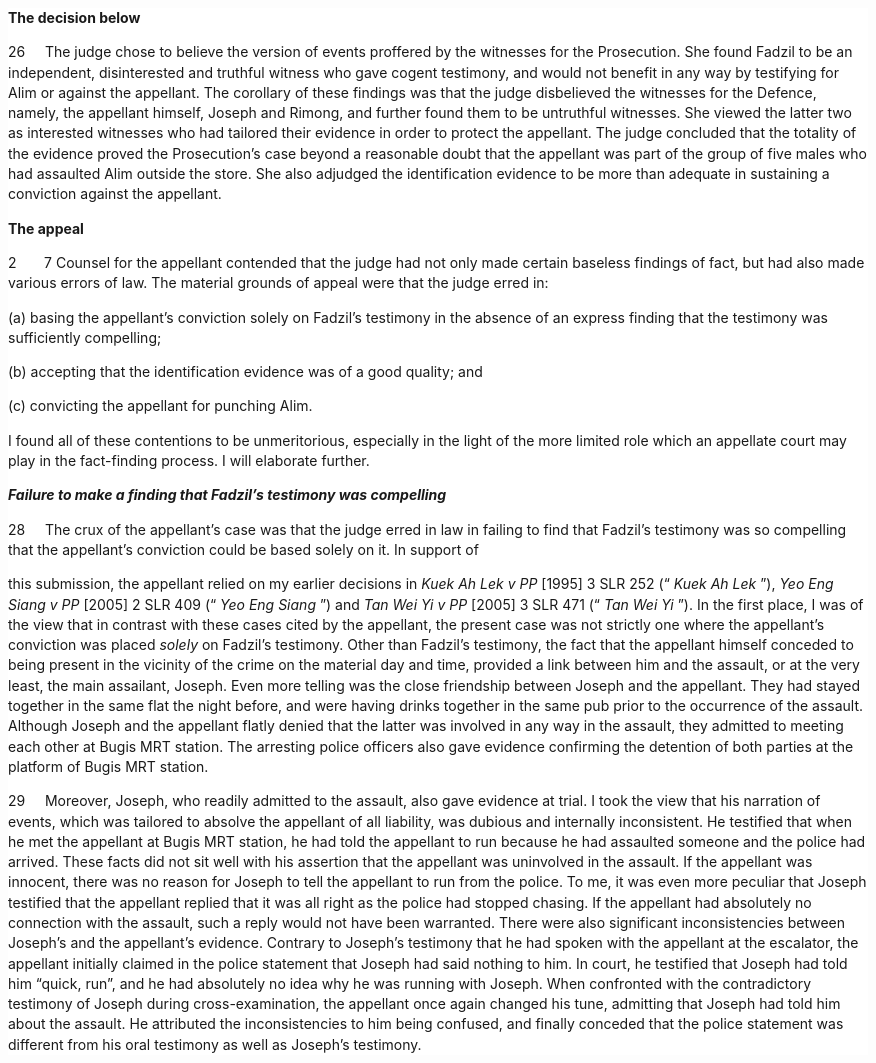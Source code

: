 **The decision below** 

26     The judge chose to believe the version of events proffered by the witnesses for the Prosecution. She found Fadzil to be an independent, disinterested and truthful witness who gave cogent testimony, and would not benefit in any way by testifying for Alim or against the appellant. The corollary of these findings was that the judge disbelieved the witnesses for the Defence, namely, the appellant himself, Joseph and Rimong, and further found them to be untruthful witnesses. She viewed the latter two as interested witnesses who had tailored their evidence in order to protect the appellant. The judge concluded that the totality of the evidence proved the Prosecution’s case beyond a reasonable doubt that the appellant was part of the group of five males who had assaulted Alim outside the store. She also adjudged the identification evidence to be more than adequate in sustaining a conviction against the appellant. 

**The appeal** 

2       7 Counsel for the appellant contended that the judge had not only made certain baseless findings of fact, but had also made various errors of law. The material grounds of appeal were that the judge erred in: 

 (a) basing the appellant’s conviction solely on Fadzil’s testimony in the absence of an express finding that the testimony was sufficiently compelling; 

 (b) accepting that the identification evidence was of a good quality; and 

 (c) convicting the appellant for punching Alim. 

I found all of these contentions to be unmeritorious, especially in the light of the more limited role which an appellate court may play in the fact-finding process. I will elaborate further. 

**_Failure to make a finding that Fadzil’s testimony was compelling_** 

28     The crux of the appellant’s case was that the judge erred in law in failing to find that Fadzil’s testimony was so compelling that the appellant’s conviction could be based solely on it. In support of 


this submission, the appellant relied on my earlier decisions in _Kuek Ah Lek v PP_ <span class="citation">[1995] 3 SLR 252</span> (“ _Kuek Ah Lek_ ”), _Yeo Eng Siang v PP_ <span class="citation">[2005] 2 SLR 409</span> (“ _Yeo Eng Siang_ ”) and _Tan Wei Yi v PP_ <span class="citation">[2005] 3 SLR 471</span> (“ _Tan Wei Yi_ ”). In the first place, I was of the view that in contrast with these cases cited by the appellant, the present case was not strictly one where the appellant’s conviction was placed _solely_ on Fadzil’s testimony. Other than Fadzil’s testimony, the fact that the appellant himself conceded to being present in the vicinity of the crime on the material day and time, provided a link between him and the assault, or at the very least, the main assailant, Joseph. Even more telling was the close friendship between Joseph and the appellant. They had stayed together in the same flat the night before, and were having drinks together in the same pub prior to the occurrence of the assault. Although Joseph and the appellant flatly denied that the latter was involved in any way in the assault, they admitted to meeting each other at Bugis MRT station. The arresting police officers also gave evidence confirming the detention of both parties at the platform of Bugis MRT station. 

29     Moreover, Joseph, who readily admitted to the assault, also gave evidence at trial. I took the view that his narration of events, which was tailored to absolve the appellant of all liability, was dubious and internally inconsistent. He testified that when he met the appellant at Bugis MRT station, he had told the appellant to run because he had assaulted someone and the police had arrived. These facts did not sit well with his assertion that the appellant was uninvolved in the assault. If the appellant was innocent, there was no reason for Joseph to tell the appellant to run from the police. To me, it was even more peculiar that Joseph testified that the appellant replied that it was all right as the police had stopped chasing. If the appellant had absolutely no connection with the assault, such a reply would not have been warranted. There were also significant inconsistencies between Joseph’s and the appellant’s evidence. Contrary to Joseph’s testimony that he had spoken with the appellant at the escalator, the appellant initially claimed in the police statement that Joseph had said nothing to him. In court, he testified that Joseph had told him “quick, run”, and he had absolutely no idea why he was running with Joseph. When confronted with the contradictory testimony of Joseph during cross-examination, the appellant once again changed his tune, admitting that Joseph had told him about the assault. He attributed the inconsistencies to him being confused, and finally conceded that the police statement was different from his oral testimony as well as Joseph’s testimony. 
